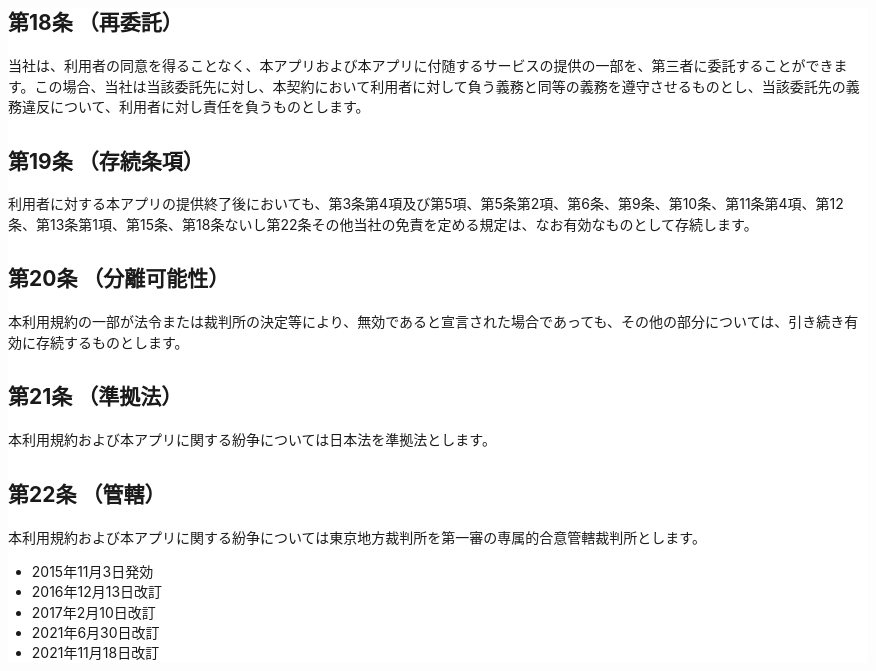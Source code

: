 ## 第18条 （再委託）

当社は、利用者の同意を得ることなく、本アプリおよび本アプリに付随するサービスの提供の一部を、第三者に委託することができます。この場合、当社は当該委託先に対し、本契約において利用者に対して負う義務と同等の義務を遵守させるものとし、当該委託先の義務違反について、利用者に対し責任を負うものとします。

## 第19条 （存続条項）

利用者に対する本アプリの提供終了後においても、第3条第4項及び第5項、第5条第2項、第6条、第9条、第10条、第11条第4項、第12条、第13条第1項、第15条、第18条ないし第22条その他当社の免責を定める規定は、なお有効なものとして存続します。

## 第20条 （分離可能性）

本利用規約の一部が法令または裁判所の決定等により、無効であると宣言された場合であっても、その他の部分については、引き続き有効に存続するものとします。

## 第21条 （準拠法）

本利用規約および本アプリに関する紛争については日本法を準拠法とします。

## 第22条 （管轄）

本利用規約および本アプリに関する紛争については東京地方裁判所を第一審の専属的合意管轄裁判所とします。


- 2015年11月3日発効
- 2016年12月13日改訂
- 2017年2月10日改訂
- 2021年6月30日改訂
- 2021年11月18日改訂